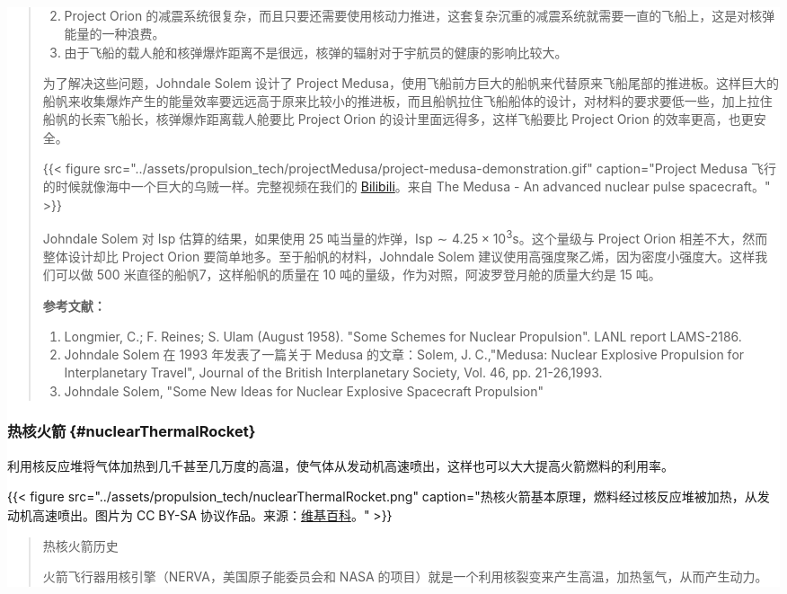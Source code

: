 > 2. Project Orion 的减震系统很复杂，而且只要还需要使用核动力推进，这套复杂沉重的减震系统就需要一直的飞船上，这是对核弹能量的一种浪费。
> 3. 由于飞船的载人舱和核弹爆炸距离不是很远，核弹的辐射对于宇航员的健康的影响比较大。
>
> 为了解决这些问题，Johndale Solem 设计了 Project Medusa，使用飞船前方巨大的船帆来代替原来飞船尾部的推进板。这样巨大的船帆来收集爆炸产生的能量效率要远远高于原来比较小的推进板，而且船帆拉住飞船船体的设计，对材料的要求要低一些，加上拉住船帆的长索飞船长，核弹爆炸距离载人舱要比 Project Orion 的设计里面远得多，这样飞船要比 Project Orion 的效率更高，也更安全。
>
> {{< figure src="../assets/propulsion_tech/projectMedusa/project-medusa-demonstration.gif" caption="Project Medusa 飞行的时候就像海中一个巨大的乌贼一样。完整视频在我们的 [Bilibili](https://www.bilibili.com/video/BV1Ns411d7rk/)。来自 The Medusa - An advanced nuclear pulse spacecraft。" >}}
>
> Johndale Solem 对 Isp 估算的结果，如果使用 25 吨当量的炸弹，$\mathrm{Isp}∼4.25×10^3\mathrm{s}$。这个量级与 Project Orion 相差不大，然而整体设计却比 Project Orion 要简单地多。至于船帆的材料，Johndale Solem 建议使用高强度聚乙烯，因为密度小强度大。这样我们可以做 500 米直径的船帆7，这样船帆的质量在 10 吨的量级，作为对照，阿波罗登月舱的质量大约是 15 吨。
>
> **参考文献：**
>
> 1. Longmier, C.; F. Reines; S. Ulam (August 1958). "Some Schemes for Nuclear Propulsion". LANL report LAMS-2186.
> 2. Johndale Solem 在 1993 年发表了一篇关于 Medusa 的文章：Solem, J. C.,"Medusa: Nuclear Explosive Propulsion for Interplanetary Travel", Journal of the British Interplanetary Society, Vol. 46, pp. 21-26,1993.
> 3. Johndale Solem, "Some New Ideas for Nuclear Explosive Spacecraft Propulsion"



### 热核火箭 {#nuclearThermalRocket}

利用核反应堆将气体加热到几千甚至几万度的高温，使气体从发动机高速喷出，这样也可以大大提高火箭燃料的利用率。

{{< figure src="../assets/propulsion_tech/nuclearThermalRocket.png" caption="热核火箭基本原理，燃料经过核反应堆被加热，从发动机高速喷出。图片为 CC BY-SA 协议作品。来源：[维基百科](https://commons.wikimedia.org/wiki/File:Nuclear_thermal_rocket_en.svg)。" >}}



> 热核火箭历史
>
> 火箭飞行器用核引擎（NERVA，美国原子能委员会和 NASA 的项目）就是一个利用核裂变来产生高温，加热氢气，从而产生动力。

